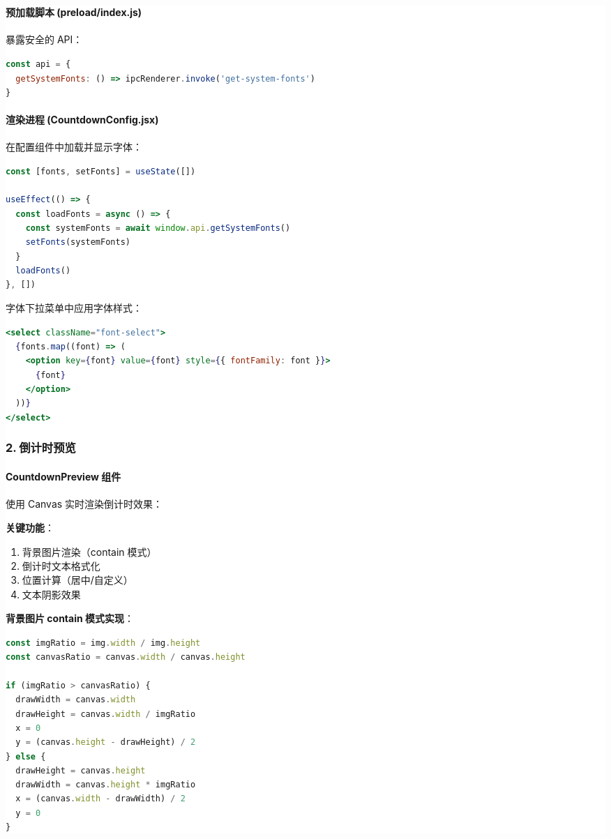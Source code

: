 #### 预加载脚本 (preload/index.js)
暴露安全的 API：
```javascript
const api = {
  getSystemFonts: () => ipcRenderer.invoke('get-system-fonts')
}
```

#### 渲染进程 (CountdownConfig.jsx)
在配置组件中加载并显示字体：
```javascript
const [fonts, setFonts] = useState([])

useEffect(() => {
  const loadFonts = async () => {
    const systemFonts = await window.api.getSystemFonts()
    setFonts(systemFonts)
  }
  loadFonts()
}, [])
```

字体下拉菜单中应用字体样式：
```jsx
<select className="font-select">
  {fonts.map((font) => (
    <option key={font} value={font} style={{ fontFamily: font }}>
      {font}
    </option>
  ))}
</select>
```

### 2. 倒计时预览

#### CountdownPreview 组件
使用 Canvas 实时渲染倒计时效果：

**关键功能**：
1. 背景图片渲染（contain 模式）
2. 倒计时文本格式化
3. 位置计算（居中/自定义）
4. 文本阴影效果

**背景图片 contain 模式实现**：
```javascript
const imgRatio = img.width / img.height
const canvasRatio = canvas.width / canvas.height

if (imgRatio > canvasRatio) {
  drawWidth = canvas.width
  drawHeight = canvas.width / imgRatio
  x = 0
  y = (canvas.height - drawHeight) / 2
} else {
  drawHeight = canvas.height
  drawWidth = canvas.height * imgRatio
  x = (canvas.width - drawWidth) / 2
  y = 0
}
```
